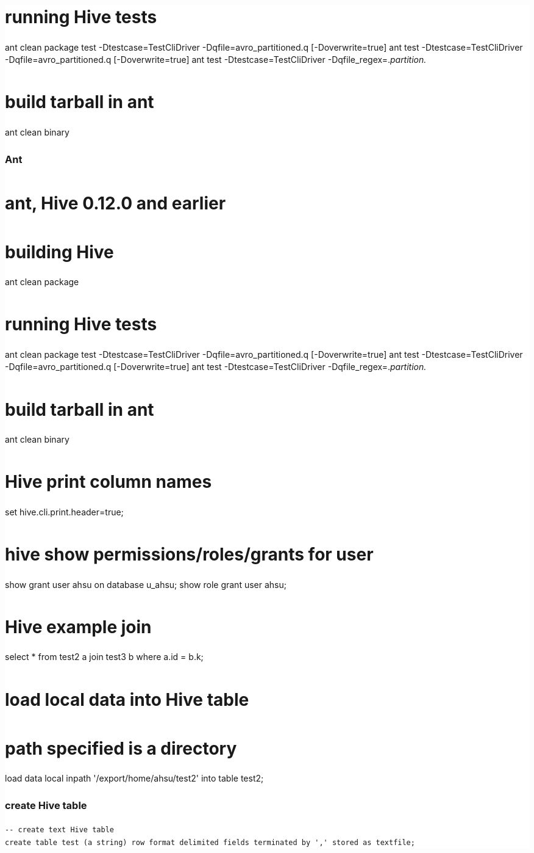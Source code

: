 # running Hive tests
ant clean package test -Dtestcase=TestCliDriver -Dqfile=avro_partitioned.q [-Doverwrite=true]
ant test -Dtestcase=TestCliDriver -Dqfile=avro_partitioned.q [-Doverwrite=true]
ant test -Dtestcase=TestCliDriver -Dqfile_regex=.*partition.*

# build tarball in ant
ant clean binary

### Ant ###

# ant, Hive 0.12.0 and earlier
# building Hive
ant clean package

# running Hive tests
ant clean package test -Dtestcase=TestCliDriver -Dqfile=avro_partitioned.q [-Doverwrite=true]
ant test -Dtestcase=TestCliDriver -Dqfile=avro_partitioned.q [-Doverwrite=true]
ant test -Dtestcase=TestCliDriver -Dqfile_regex=.*partition.*

# build tarball in ant
ant clean binary

# Hive print column names
set hive.cli.print.header=true;

# hive show permissions/roles/grants for user
show grant user ahsu on database u_ahsu;
show role grant user ahsu;

# Hive example join
select * from test2 a join test3 b where a.id = b.k;

# load local data into Hive table
# path specified is a directory
load data local inpath '/export/home/ahsu/test2' into table test2;

### create Hive table
```
-- create text Hive table
create table test (a string) row format delimited fields terminated by ',' stored as textfile;
```
